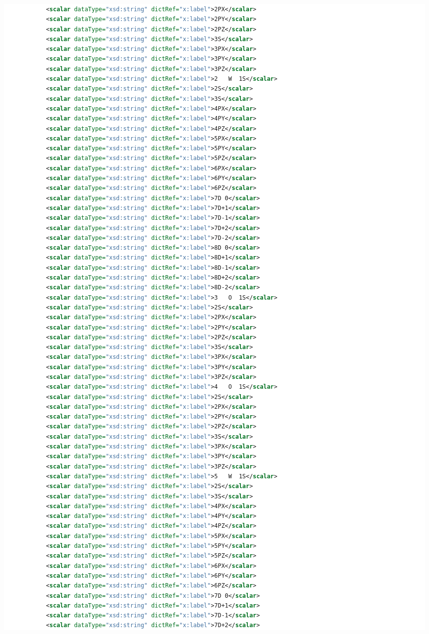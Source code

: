 ```xml
            <scalar dataType="xsd:string" dictRef="x:label">2PX</scalar>
            <scalar dataType="xsd:string" dictRef="x:label">2PY</scalar>
            <scalar dataType="xsd:string" dictRef="x:label">2PZ</scalar>
            <scalar dataType="xsd:string" dictRef="x:label">3S</scalar>
            <scalar dataType="xsd:string" dictRef="x:label">3PX</scalar>
            <scalar dataType="xsd:string" dictRef="x:label">3PY</scalar>
            <scalar dataType="xsd:string" dictRef="x:label">3PZ</scalar>
            <scalar dataType="xsd:string" dictRef="x:label">2   W  1S</scalar>
            <scalar dataType="xsd:string" dictRef="x:label">2S</scalar>
            <scalar dataType="xsd:string" dictRef="x:label">3S</scalar>
            <scalar dataType="xsd:string" dictRef="x:label">4PX</scalar>
            <scalar dataType="xsd:string" dictRef="x:label">4PY</scalar>
            <scalar dataType="xsd:string" dictRef="x:label">4PZ</scalar>
            <scalar dataType="xsd:string" dictRef="x:label">5PX</scalar>
            <scalar dataType="xsd:string" dictRef="x:label">5PY</scalar>
            <scalar dataType="xsd:string" dictRef="x:label">5PZ</scalar>
            <scalar dataType="xsd:string" dictRef="x:label">6PX</scalar>
            <scalar dataType="xsd:string" dictRef="x:label">6PY</scalar>
            <scalar dataType="xsd:string" dictRef="x:label">6PZ</scalar>
            <scalar dataType="xsd:string" dictRef="x:label">7D 0</scalar>
            <scalar dataType="xsd:string" dictRef="x:label">7D+1</scalar>
            <scalar dataType="xsd:string" dictRef="x:label">7D-1</scalar>
            <scalar dataType="xsd:string" dictRef="x:label">7D+2</scalar>
            <scalar dataType="xsd:string" dictRef="x:label">7D-2</scalar>
            <scalar dataType="xsd:string" dictRef="x:label">8D 0</scalar>
            <scalar dataType="xsd:string" dictRef="x:label">8D+1</scalar>
            <scalar dataType="xsd:string" dictRef="x:label">8D-1</scalar>
            <scalar dataType="xsd:string" dictRef="x:label">8D+2</scalar>
            <scalar dataType="xsd:string" dictRef="x:label">8D-2</scalar>
            <scalar dataType="xsd:string" dictRef="x:label">3   O  1S</scalar>
            <scalar dataType="xsd:string" dictRef="x:label">2S</scalar>
            <scalar dataType="xsd:string" dictRef="x:label">2PX</scalar>
            <scalar dataType="xsd:string" dictRef="x:label">2PY</scalar>
            <scalar dataType="xsd:string" dictRef="x:label">2PZ</scalar>
            <scalar dataType="xsd:string" dictRef="x:label">3S</scalar>
            <scalar dataType="xsd:string" dictRef="x:label">3PX</scalar>
            <scalar dataType="xsd:string" dictRef="x:label">3PY</scalar>
            <scalar dataType="xsd:string" dictRef="x:label">3PZ</scalar>
            <scalar dataType="xsd:string" dictRef="x:label">4   O  1S</scalar>
            <scalar dataType="xsd:string" dictRef="x:label">2S</scalar>
            <scalar dataType="xsd:string" dictRef="x:label">2PX</scalar>
            <scalar dataType="xsd:string" dictRef="x:label">2PY</scalar>
            <scalar dataType="xsd:string" dictRef="x:label">2PZ</scalar>
            <scalar dataType="xsd:string" dictRef="x:label">3S</scalar>
            <scalar dataType="xsd:string" dictRef="x:label">3PX</scalar>
            <scalar dataType="xsd:string" dictRef="x:label">3PY</scalar>
            <scalar dataType="xsd:string" dictRef="x:label">3PZ</scalar>
            <scalar dataType="xsd:string" dictRef="x:label">5   W  1S</scalar>
            <scalar dataType="xsd:string" dictRef="x:label">2S</scalar>
            <scalar dataType="xsd:string" dictRef="x:label">3S</scalar>
            <scalar dataType="xsd:string" dictRef="x:label">4PX</scalar>
            <scalar dataType="xsd:string" dictRef="x:label">4PY</scalar>
            <scalar dataType="xsd:string" dictRef="x:label">4PZ</scalar>
            <scalar dataType="xsd:string" dictRef="x:label">5PX</scalar>
            <scalar dataType="xsd:string" dictRef="x:label">5PY</scalar>
            <scalar dataType="xsd:string" dictRef="x:label">5PZ</scalar>
            <scalar dataType="xsd:string" dictRef="x:label">6PX</scalar>
            <scalar dataType="xsd:string" dictRef="x:label">6PY</scalar>
            <scalar dataType="xsd:string" dictRef="x:label">6PZ</scalar>
            <scalar dataType="xsd:string" dictRef="x:label">7D 0</scalar>
            <scalar dataType="xsd:string" dictRef="x:label">7D+1</scalar>
            <scalar dataType="xsd:string" dictRef="x:label">7D-1</scalar>
            <scalar dataType="xsd:string" dictRef="x:label">7D+2</scalar>
```